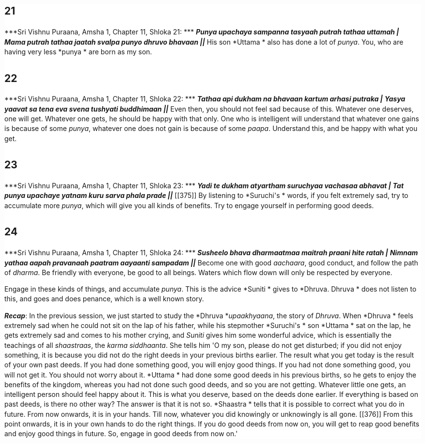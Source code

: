 



## 21
***Sri Vishnu Puraana, Amsha 1, Chapter 11, Shloka 21: *** ***Punya upachaya sampanna tasyaah putrah tathaa uttamah |*** ***Mama putrah tathaa jaatah svalpa punyo dhruvo bhavaan ||*** His son *Uttama * also has done a lot of *punya*. You, who are having very less *punya * are born as my son. 





## 22
***Sri Vishnu Puraana, Amsha 1, Chapter 11, Shloka 22: *** ***Tathaa api dukham na bhavaan kartum arhasi putraka |*** ***Yasya yaavat sa tena eva svena tushyati buddhimaan ||*** Even then, you should not feel sad because of this. Whatever one deserves, one will get. Whatever one gets, he should be happy with that only. One who is intelligent will understand that whatever one gains is because of some *punya*, whatever one does not gain is because of some *paapa*. Understand this, and be happy with what you get. 





## 23
***Sri Vishnu Puraana, Amsha 1, Chapter 11, Shloka 23: *** ***Yadi te dukham atyartham suruchyaa vachasaa abhavat |*** ***Tat punya upachaye yatnam kuru sarva phala prade ||***  [[375]] By listening to *Suruchi's * words, if you felt extremely sad, try to accumulate more *punya*, which will give you all kinds of benefits. Try to engage yourself in performing good deeds. 





## 24
***Sri Vishnu Puraana, Amsha 1, Chapter 11, Shloka 24: *** ***Susheelo bhava dharmaatmaa maitrah praani hite ratah |*** ***Nimnam yathaa aapah pravanaah paatram aayaanti sampadam ||*** Become one with good *aachaara*, good conduct, and follow the path of *dharma*. Be friendly with everyone, be good to all beings. Waters which flow down will only be respected by everyone. 



Engage in these kinds of things, and accumulate *punya*. This is the advice *Suniti * gives to *Dhruva. Dhruva * does not listen to this, and goes and does penance, which is a well known story. 



***Recap***: In the previous session, we just started to study the *Dhruva **upaakhyaana*, the story of *Dhruva*. When *Dhruva * feels extremely sad when he could not sit on the lap of his father, while his stepmother *Suruchi's * son *Uttama * sat on the lap, he gets extremely sad and comes to his mother crying, and *Suniti* gives him some wonderful advice, which is essentially the teachings of all *shaastraas*, the *karma siddhaanta*. She tells him 'O my son, please do not get disturbed; if you did not enjoy something, it is because you did not do the right deeds in your previous births earlier. The result what you get today is the result of your own past deeds. If you had done something good, you will enjoy good things. If you had not done something good, you will not get it. You should not worry about it. *Uttama * had done some good deeds in his previous births, so he gets to enjoy the benefits of the kingdom, whereas you had not done such good deeds, and so you are not getting. Whatever little one gets, an intelligent person should feel happy about it. This is what you deserve, based on the deeds done earlier. If everything is based on past deeds, is there no other way? The answer is that it is not so. *Shaastra * tells that it is possible to correct what you do in future. From now onwards, it is in your hands. Till now, whatever you did knowingly or unknowingly is all gone.  [[376]] From this point onwards, it is in your own hands to do the right things. If you do good deeds from now on, you will get to reap good benefits and enjoy good things in future. So, engage in good deeds from now on.' 
